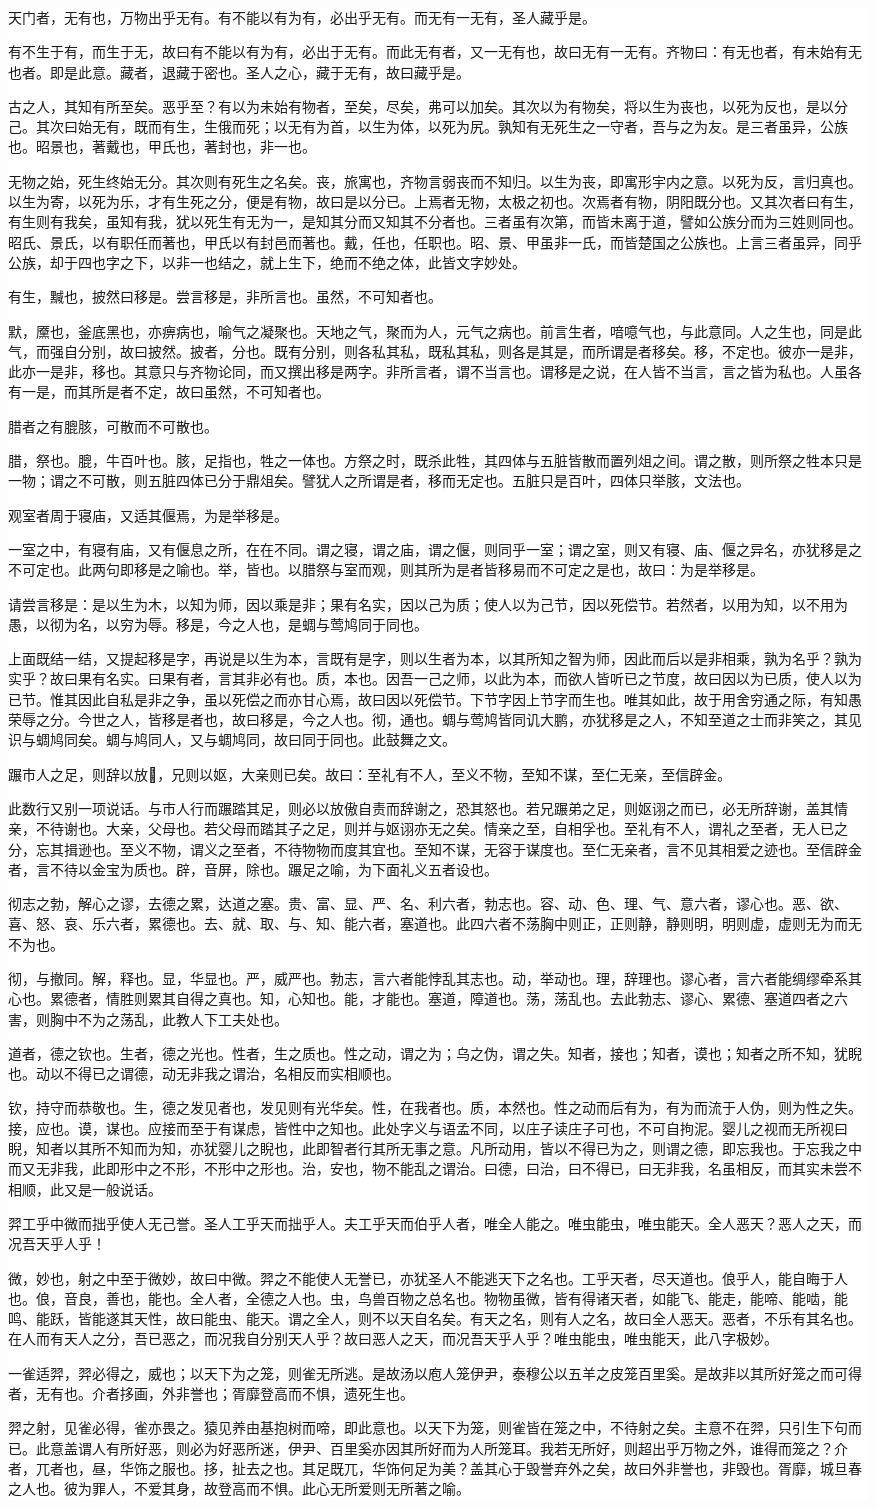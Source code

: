 天门者，无有也，万物出乎无有。有不能以有为有，必出乎无有。而无有一无有，圣人藏乎是。

有不生于有，而生于无，故曰有不能以有为有，必出于无有。而此无有者，又一无有也，故曰无有一无有。齐物曰：有无也者，有未始有无也者。即是此意。藏者，退藏于密也。圣人之心，藏于无有，故曰藏乎是。

古之人，其知有所至矣。恶乎至？有以为未始有物者，至矣，尽矣，弗可以加矣。其次以为有物矣，将以生为丧也，以死为反也，是以分己。其次曰始无有，既而有生，生俄而死；以无有为首，以生为体，以死为尻。孰知有无死生之一守者，吾与之为友。是三者虽异，公族也。昭景也，著戴也，甲氏也，著封也，非一也。

无物之始，死生终始无分。其次则有死生之名矣。丧，旅寓也，齐物言弱丧而不知归。以生为丧，即寓形宇内之意。以死为反，言归真也。以生为寄，以死为乐，才有生死之分，便是有物，故曰是以分已。上焉者无物，太极之初也。次焉者有物，阴阳既分也。又其次者曰有生，有生则有我矣，虽知有我，犹以死生有无为一，是知其分而又知其不分者也。三者虽有次第，而皆未离于道，譬如公族分而为三姓则同也。昭氏、景氏，以有职任而著也，甲氏以有封邑而著也。戴，任也，任职也。昭、景、甲虽非一氏，而皆楚国之公族也。上言三者虽异，同乎公族，却于四也字之下，以非一也结之，就上生下，绝而不绝之体，此皆文字妙处。

有生，黬也，披然曰移是。尝言移是，非所言也。虽然，不可知者也。

默，黡也，釜底黑也，亦痹病也，喻气之凝聚也。天地之气，聚而为人，元气之病也。前言生者，喑噫气也，与此意同。人之生也，同是此气，而强自分别，故曰披然。披者，分也。既有分别，则各私其私，既私其私，则各是其是，而所谓是者移矣。移，不定也。彼亦一是非，此亦一是非，移也。其意只与齐物论同，而又撰出移是两字。非所言者，谓不当言也。谓移是之说，在人皆不当言，言之皆为私也。人虽各有一是，而其所是者不定，故曰虽然，不可知者也。

腊者之有膍胲，可散而不可散也。

腊，祭也。膍，牛百叶也。胲，足指也，牲之一体也。方祭之时，既杀此牲，其四体与五脏皆散而置列俎之间。谓之散，则所祭之牲本只是一物；谓之不可散，则五脏四体已分于鼎俎矣。譬犹人之所谓是者，移而无定也。五脏只是百叶，四体只举胲，文法也。

观室者周于寝庙，又适其偃焉，为是举移是。

一室之中，有寝有庙，又有偃息之所，在在不同。谓之寝，谓之庙，谓之偃，则同乎一室；谓之室，则又有寝、庙、偃之异名，亦犹移是之不可定也。此两句即移是之喻也。举，皆也。以腊祭与室而观，则其所为是者皆移易而不可定之是也，故曰：为是举移是。

请尝言移是：是以生为木，以知为师，因以乘是非；果有名实，因以己为质；使人以为己节，因以死偿节。若然者，以用为知，以不用为愚，以彻为名，以穷为辱。移是，今之人也，是蜩与莺鸠同于同也。

上面既结一结，又提起移是字，再说是以生为本，言既有是字，则以生者为本，以其所知之智为师，因此而后以是非相乘，孰为名乎？孰为实乎？故曰果有名实。曰果有者，言其非必有也。质，本也。因吾一己之师，以此为本，而欲人皆听已之节度，故曰因以为已质，使人以为已节。惟其因此自私是非之争，虽以死偿之而亦甘心焉，故曰因以死偿节。下节字因上节字而生也。唯其如此，故于用舍穷通之际，有知愚荣辱之分。今世之人，皆移是者也，故曰移是，今之人也。彻，通也。蜩与莺鸠皆同讥大鹏，亦犹移是之人，不知至道之士而非笑之，其见识与蜩鸠同矣。蜩与鸠同人，又与蜩鸠同，故曰同于同也。此鼓舞之文。

蹍市人之足，则辞以放𪉑，兄则以妪，大亲则已矣。故曰：至礼有不人，至义不物，至知不谋，至仁无亲，至信辟金。

此数行又别一项说话。与市人行而蹍踏其足，则必以放傲自责而辞谢之，恐其怒也。若兄蹍弟之足，则妪诩之而已，必无所辞谢，盖其情亲，不待谢也。大亲，父母也。若父母而踏其子之足，则并与妪诩亦无之矣。情亲之至，自相孚也。至礼有不人，谓礼之至者，无人已之分，忘其揖逊也。至义不物，谓义之至者，不待物物而度其宜也。至知不谋，无容于谋度也。至仁无亲者，言不见其相爱之迹也。至信辟金者，言不待以金宝为质也。辟，音屏，除也。蹍足之喻，为下面礼义五者设也。

彻志之勃，解心之谬，去德之累，达道之塞。贵、富、显、严、名、利六者，勃志也。容、动、色、理、气、意六者，谬心也。恶、欲、喜、怒、哀、乐六者，累德也。去、就、取、与、知、能六者，塞道也。此四六者不荡胸中则正，正则静，静则明，明则虚，虚则无为而无不为也。

彻，与撤同。解，释也。显，华显也。严，威严也。勃志，言六者能悖乱其志也。动，举动也。理，辞理也。谬心者，言六者能绸缪牵系其心也。累德者，情胜则累其自得之真也。知，心知也。能，才能也。塞道，障道也。荡，荡乱也。去此勃志、谬心、累德、塞道四者之六害，则胸中不为之荡乱，此教人下工夫处也。

道者，德之钦也。生者，德之光也。性者，生之质也。性之动，谓之为；乌之伪，谓之失。知者，接也；知者，谟也；知者之所不知，犹睨也。动以不得已之谓德，动无非我之谓治，名相反而实相顺也。

钦，持守而恭敬也。生，德之发见者也，发见则有光华矣。性，在我者也。质，本然也。性之动而后有为，有为而流于人伪，则为性之失。接，应也。谟，谋也。应接而至于有谋虑，皆性中之知也。此处字义与语孟不同，以庄子读庄子可也，不可自拘泥。婴儿之视而无所视曰睨，知者以其所不知而为知，亦犹婴儿之睨也，此即智者行其所无事之意。凡所动用，皆以不得已为之，则谓之德，即忘我也。于忘我之中而又无非我，此即形中之不形，不形中之形也。治，安也，物不能乱之谓治。曰德，曰治，曰不得已，曰无非我，名虽相反，而其实未尝不相顺，此又是一般说话。

羿工乎中微而拙乎使人无己誉。圣人工乎天而拙乎人。夫工乎天而伯乎人者，唯全人能之。唯虫能虫，唯虫能天。全人恶天？恶人之天，而况吾天乎人乎！

微，妙也，射之中至于微妙，故曰中微。羿之不能使人无誉已，亦犹圣人不能逃天下之名也。工乎天者，尽天道也。俍乎人，能自晦于人也。俍，音良，善也，能也。全人者，全德之人也。虫，鸟兽百物之总名也。物物虽微，皆有得诸天者，如能飞、能走，能啼、能啮，能鸣、能跃，皆能遂其天性，故曰能虫、能天。谓之全人，则不以天自名矣。有天之名，则有人之名，故曰全人恶天。恶者，不乐有其名也。在人而有天人之分，吾已恶之，而况我自分别天人乎？故曰恶人之天，而况吾天乎人乎？唯虫能虫，唯虫能天，此八字极妙。

一雀适羿，羿必得之，威也；以天下为之笼，则雀无所逃。是故汤以庖人笼伊尹，泰穆公以五羊之皮笼百里奚。是故非以其所好笼之而可得者，无有也。介者拸画，外非誉也；胥靡登高而不惧，遗死生也。

羿之射，见雀必得，雀亦畏之。猿见养由基抱树而啼，即此意也。以天下为笼，则雀皆在笼之中，不待射之矣。主意不在羿，只引生下句而已。此意盖谓人有所好恶，则必为好恶所迷，伊尹、百里奚亦因其所好而为人所笼耳。我若无所好，则超出乎万物之外，谁得而笼之？介者，兀者也，昼，华饰之服也。拸，扯去之也。其足既兀，华饰何足为美？盖其心于毁誉弃外之矣，故曰外非誉也，非毁也。胥靡，城旦春之人也。彼为罪人，不爱其身，故登高而不惧。此心无所爱则无所著之喻。
